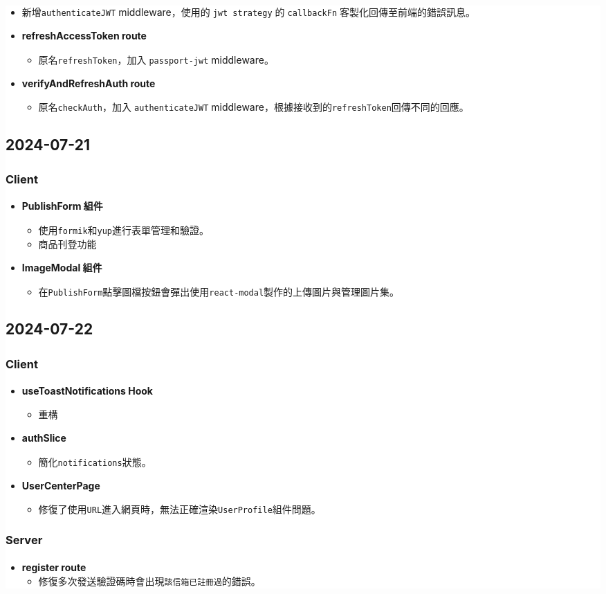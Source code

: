   - 新增`authenticateJWT` middleware，使用的 `jwt strategy` 的 `callbackFn` 客製化回傳至前端的錯誤訊息。

- **refreshAccessToken route**

  - 原名`refreshToken`，加入 `passport-jwt` middleware。

- **verifyAndRefreshAuth route**
  - 原名`checkAuth`，加入 `authenticateJWT` middleware，根據接收到的`refreshToken`回傳不同的回應。

## 2024-07-21

### Client

- **PublishForm 組件**

  - 使用`formik`和`yup`進行表單管理和驗證。
  - 商品刊登功能

- **ImageModal 組件**

  - 在`PublishForm`點擊圖檔按鈕會彈出使用`react-modal`製作的上傳圖片與管理圖片集。

## 2024-07-22

### Client

- **useToastNotifications Hook**

  - 重構

- **authSlice**

  - 簡化`notifications`狀態。

- **UserCenterPage**

  - 修復了使用`URL`進入網頁時，無法正確渲染`UserProfile`組件問題。

### Server

- **register route**
  - 修復多次發送驗證碼時會出現`該信箱已註冊過`的錯誤。
